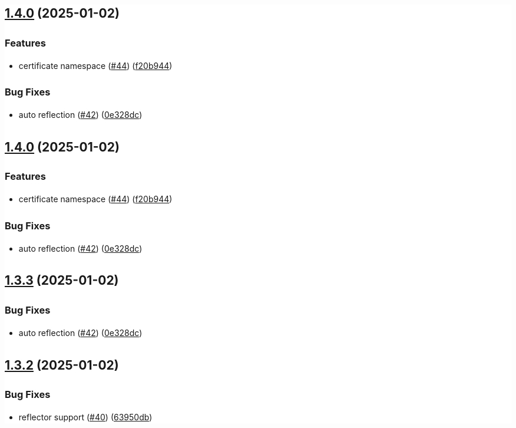## [1.4.0](https://github.com/jamie-stinson/common-helm-library/compare/v1.3.2...v1.4.0) (2025-01-02)


### Features

* certificate namespace ([#44](https://github.com/jamie-stinson/common-helm-library/issues/44)) ([f20b944](https://github.com/jamie-stinson/common-helm-library/commit/f20b944d32b88cbe68a536ef609357ad3c074e5b))


### Bug Fixes

* auto reflection ([#42](https://github.com/jamie-stinson/common-helm-library/issues/42)) ([0e328dc](https://github.com/jamie-stinson/common-helm-library/commit/0e328dcafa4814a4d2700ef215405eec029875e3))

## [1.4.0](https://github.com/jamie-stinson/common-helm-library/compare/v1.3.2...v1.4.0) (2025-01-02)


### Features

* certificate namespace ([#44](https://github.com/jamie-stinson/common-helm-library/issues/44)) ([f20b944](https://github.com/jamie-stinson/common-helm-library/commit/f20b944d32b88cbe68a536ef609357ad3c074e5b))


### Bug Fixes

* auto reflection ([#42](https://github.com/jamie-stinson/common-helm-library/issues/42)) ([0e328dc](https://github.com/jamie-stinson/common-helm-library/commit/0e328dcafa4814a4d2700ef215405eec029875e3))

## [1.3.3](https://github.com/jamie-stinson/common-helm-library/compare/v1.3.2...v1.3.3) (2025-01-02)


### Bug Fixes

* auto reflection ([#42](https://github.com/jamie-stinson/common-helm-library/issues/42)) ([0e328dc](https://github.com/jamie-stinson/common-helm-library/commit/0e328dcafa4814a4d2700ef215405eec029875e3))

## [1.3.2](https://github.com/jamie-stinson/common-helm-library/compare/v1.3.1...v1.3.2) (2025-01-02)


### Bug Fixes

* reflector support ([#40](https://github.com/jamie-stinson/common-helm-library/issues/40)) ([63950db](https://github.com/jamie-stinson/common-helm-library/commit/63950dbeec7ac683222cd0158b0d813cc4e693a8))
